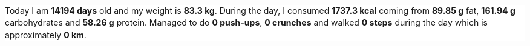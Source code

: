 Today I am <strong>14194 days</strong> old and my weight is <strong>83.3 kg</strong>. During the day, I consumed <strong>1737.3 kcal</strong> coming from <strong>89.85 g</strong> fat, <strong>161.94 g</strong> carbohydrates and <strong>58.26 g</strong> protein. Managed to do <strong>0 push-ups</strong>, <strong>0 crunches</strong> and walked <strong>0 steps</strong> during the day which is approximately <strong>0 km</strong>.